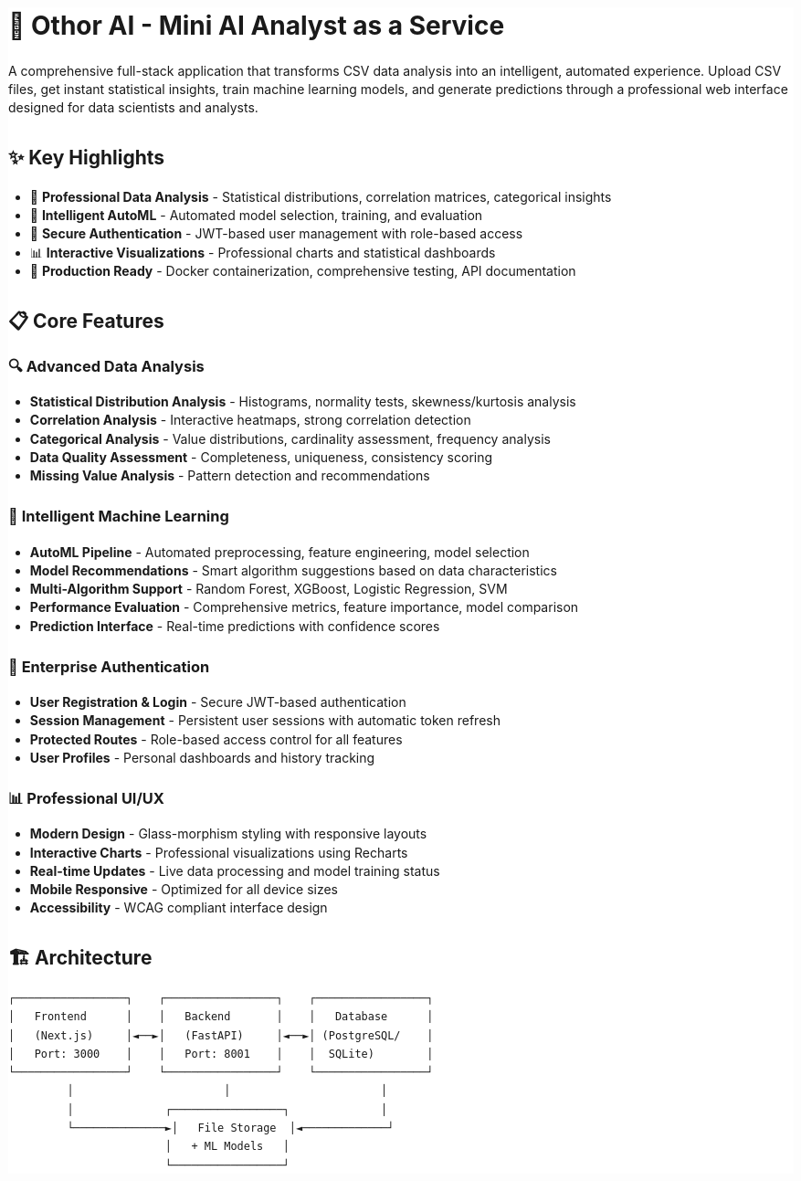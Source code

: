 # 🚀 Othor AI - Mini AI Analyst as a Service

A comprehensive full-stack application that transforms CSV data analysis into an intelligent, automated experience. Upload CSV files, get instant statistical insights, train machine learning models, and generate predictions through a professional web interface designed for data scientists and analysts.

## ✨ Key Highlights

- 🎯 **Professional Data Analysis** - Statistical distributions, correlation matrices, categorical insights
- 🤖 **Intelligent AutoML** - Automated model selection, training, and evaluation
- 🔐 **Secure Authentication** - JWT-based user management with role-based access
- 📊 **Interactive Visualizations** - Professional charts and statistical dashboards
- 🚀 **Production Ready** - Docker containerization, comprehensive testing, API documentation

## 📋 Core Features

### 🔍 **Advanced Data Analysis**
- **Statistical Distribution Analysis** - Histograms, normality tests, skewness/kurtosis analysis
- **Correlation Analysis** - Interactive heatmaps, strong correlation detection
- **Categorical Analysis** - Value distributions, cardinality assessment, frequency analysis
- **Data Quality Assessment** - Completeness, uniqueness, consistency scoring
- **Missing Value Analysis** - Pattern detection and recommendations

### 🤖 **Intelligent Machine Learning**
- **AutoML Pipeline** - Automated preprocessing, feature engineering, model selection
- **Model Recommendations** - Smart algorithm suggestions based on data characteristics
- **Multi-Algorithm Support** - Random Forest, XGBoost, Logistic Regression, SVM
- **Performance Evaluation** - Comprehensive metrics, feature importance, model comparison
- **Prediction Interface** - Real-time predictions with confidence scores

### 🔐 **Enterprise Authentication**
- **User Registration & Login** - Secure JWT-based authentication
- **Session Management** - Persistent user sessions with automatic token refresh
- **Protected Routes** - Role-based access control for all features
- **User Profiles** - Personal dashboards and history tracking

### 📊 **Professional UI/UX**
- **Modern Design** - Glass-morphism styling with responsive layouts
- **Interactive Charts** - Professional visualizations using Recharts
- **Real-time Updates** - Live data processing and model training status
- **Mobile Responsive** - Optimized for all device sizes
- **Accessibility** - WCAG compliant interface design

## 🏗️ Architecture

```
┌─────────────────┐    ┌─────────────────┐    ┌─────────────────┐
│   Frontend      │    │   Backend       │    │   Database      │
│   (Next.js)     │◄──►│   (FastAPI)     │◄──►│ (PostgreSQL/    │
│   Port: 3000    │    │   Port: 8001    │    │  SQLite)        │
└─────────────────┘    └─────────────────┘    └─────────────────┘
         │                       │                       │
         │              ┌─────────────────┐              │
         └──────────────►│   File Storage  │◄─────────────┘
                        │   + ML Models   │
                        └─────────────────┘
```
